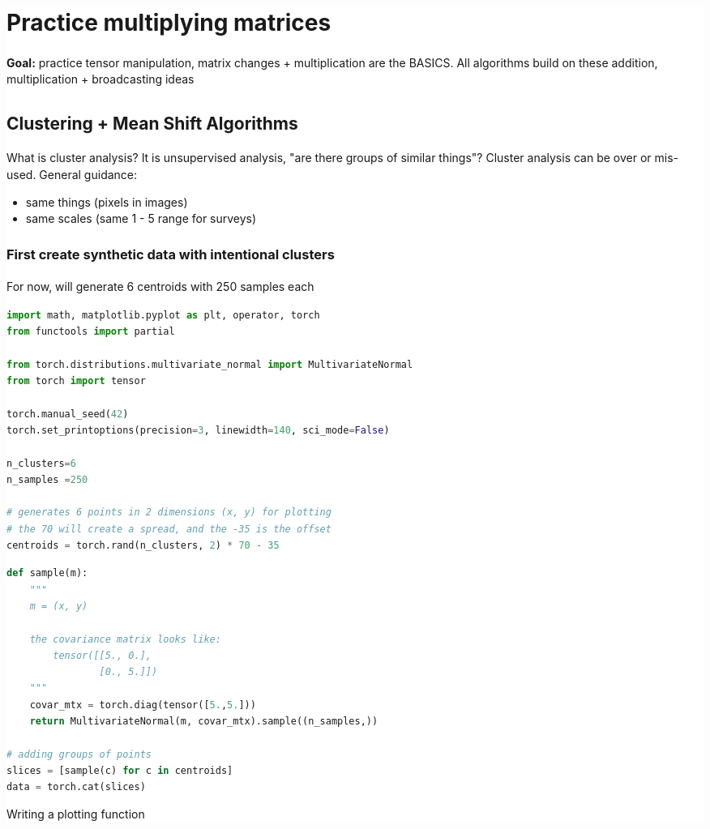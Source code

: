 # Practice multiplying matrices

**Goal:** practice tensor manipulation, matrix changes + multiplication are the BASICS. All algorithms build on these addition, multiplication + broadcasting ideas

## Clustering + Mean Shift Algorithms

What is cluster analysis? It is unsupervised analysis, "are there groups of similar things"? Cluster analysis can be over or mis-used. General guidance:

- same things (pixels in images)
- same scales (same 1 - 5 range for surveys)

### First create synthetic data with intentional clusters 

For now, will generate 6 centroids with 250 samples each

```python
import math, matplotlib.pyplot as plt, operator, torch
from functools import partial

from torch.distributions.multivariate_normal import MultivariateNormal
from torch import tensor

torch.manual_seed(42)
torch.set_printoptions(precision=3, linewidth=140, sci_mode=False)

n_clusters=6
n_samples =250

# generates 6 points in 2 dimensions (x, y) for plotting
# the 70 will create a spread, and the -35 is the offset
centroids = torch.rand(n_clusters, 2) * 70 - 35
```

```python
def sample(m):
    """
    m = (x, y)

    the covariance matrix looks like:
        tensor([[5., 0.],
                [0., 5.]])
    """
    covar_mtx = torch.diag(tensor([5.,5.]))
    return MultivariateNormal(m, covar_mtx).sample((n_samples,))

# adding groups of points
slices = [sample(c) for c in centroids]
data = torch.cat(slices)
```

Writing a plotting function
